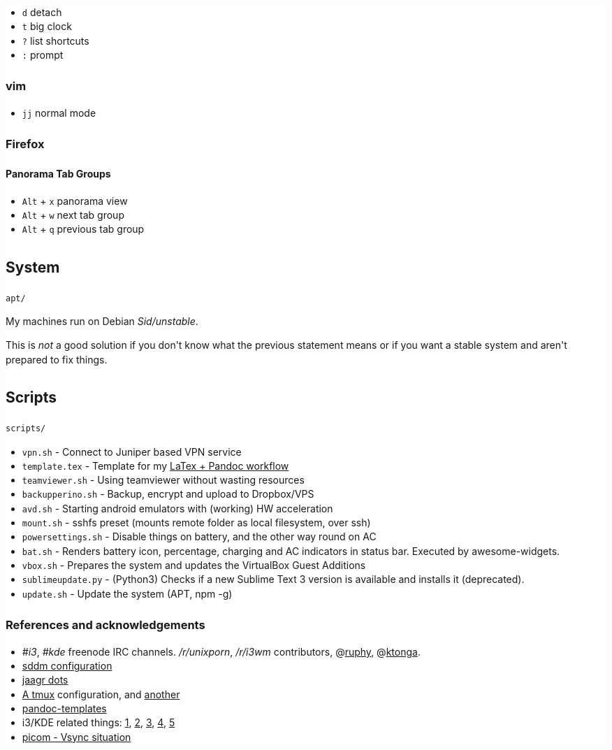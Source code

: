 * `d`  detach
* `t`  big clock
* `?`  list shortcuts
* `:`  prompt

### vim

* `jj`  normal mode

### Firefox

#### Panorama Tab Groups

* `Alt` + `x`  panorama view
* `Alt` + `w`  next tab group
* `Alt` + `q`  previous tab group

## System

`apt/`

My machines run on Debian *Sid/unstable*.

This is *not* a good solution if you don't know what the previous statement means or if you want a stable system and aren't prepared to fix things.


## Scripts

`scripts/`

- `vpn.sh` - Connect to Juniper based VPN service
- `template.tex` - Template for my [LaTex + Pandoc workflow](http://avivace.com/blog/markdown.html)
- `teamviewer.sh` - Using teamviewer without wasting resources
- `backupperino.sh` - Backup, encrypt and upload to Dropbox/VPS
- `avd.sh` - Starting android emulators with (working) HW acceleration
- `mount.sh` - sshfs preset (mounts remote folder as local filesystem, over ssh)
- `powersettings.sh` - Disable things on battery, and the other way round on AC
- `bat.sh` - Renders battery icon, percentage, charging and AC indicators in status bar. Executed by awesome-widgets.
- `vbox.sh` - Prepares the system and updates the VirtualBox Guest Additions
- `sublimeupdate.py` - (Python3) Checks if a new Sublime Text 3 version is available and installs it (deprecated).
- `update.sh` - Update the system (APT, npm -g)

### References and acknowledgements

- *#i3*, *#kde* freenode IRC channels. */r/unixporn*, */r/i3wm* contributors, @[ruphy](https://github.com/ruphy), @[ktonga](https://github.com/ktonga).
- [sddm configuration](https://github.com/MalditoBarbudo/solarized_sddm_theme)
- [jaagr dots](https://github.com/jaagr/dots)
- [A tmux](https://github.com/tony/tmux-config) configuration, and [another](https://github.com/gpakosz/.tmux)
- [pandoc-templates](https://raw.githubusercontent.com/jgm/pandoc-templates/master/default.latex)
- i3/KDE related things: [1](http://infra.in.zekjur.net/archives/i3-discuss/2013-March/001222.html), [2](https://gist.github.com/AlexanderPavlenko/04078f90c6b127926218), [3](https://github.com/sLite/i3), [4](https://github.com/sLite/i3-config), [5](http://stackoverflow.com/questions/21616473/can-i-get-a-proper-tiling-window-manager-in-kde)
- [picom - Vsync situation](https://github.com/yshui/picom/wiki/Vsync-Situation)

